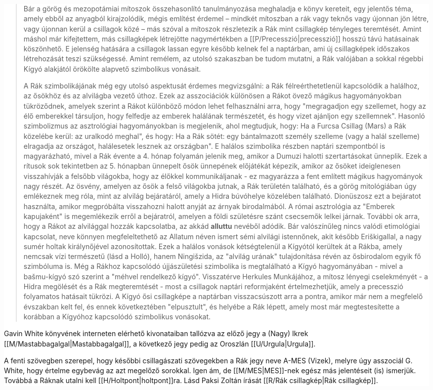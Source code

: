 > Bár a görög és mezopotámiai mítoszok összehasonlító tanulmányozása meghaladja e könyv kereteit, egy jelentős téma, amely ebből az anyagból kirajzolódik, mégis említést érdemel – mindkét mítoszban a rák vagy teknős vagy újonnan jön létre, vagy újonnan kerül a csillagok közé – más szóval a mítoszok részletezik a Rák mint csillagkép tényleges teremtését. Amint máshol már kifejtettem, más csillagképek létrejötte nagymértékben a [[P/Precesszió\|precesszió]] hosszú távú hatásainak köszönhető. E jelenség hatására a csillagok lassan egyre később kelnek fel a naptárban, ami új csillagképek időszakos létrehozását teszi szükségessé. Amint remélem, az utolsó szakaszban be tudom mutatni, a Rák valójában a sokkal régebbi Kígyó alakjától örökölte alapvető szimbolikus vonásait.  
>
> A Rák szimbolikájának még egy utolsó aspektusát érdemes megvizsgálni: a Rák félreérthetetlenül kapcsolódik a halálhoz, az ősökhöz és az alvilágba vezető úthoz. Ezek az asszociációk különösen a Rákot övező mágikus hagyományokban tükröződnek, amelyek szerint a Rákot különböző módon lehet felhasználni arra, hogy "megragadjon egy szellemet, hogy az élő emberekkel társuljon, hogy felfedje az emberek halálának természetét, és hogy vizet ajánljon egy szellemnek". Hasonló szimbolizmus az asztrológiai hagyományokban is megjelenik, ahol megtudjuk, hogy: Ha a Furcsa Csillag (Mars) a Rák közelébe kerül: az uralkodó meghal", és hogy: Ha a Rák sötét: egy bántalmazott személy szelleme (vagy a halál szelleme) elragadja az országot, halálesetek lesznek az országban". E halálos szimbolika részben naptári szempontból is magyarázható, mivel a Rák évente a 4. hónap folyamán jelenik meg, amikor a Dumuzi halotti szertartásokat ünneplik. Ezek a rítusok sok tekintetben az 5. hónapban ünnepelt ősök ünnepének előjátékát képezik, amikor az ősöket ideiglenesen visszahívják a felsőbb világokba, hogy az élőkkel kommunikáljanak - ez magyarázza a fent említett mágikus hagyományok nagy részét. Az ösvény, amelyen az ősök a felső világokba jutnak, a Rák területén található, és a görög mitológiában úgy emlékeznek meg róla, mint az alvilág bejáratáról, amely a Hidra búvóhelye közelében található. Dionüszosz ezt a bejáratot használta, amikor megpróbálta visszahozni halott anyját az árnyak birodalmából. A római asztrológia az "Emberek kapujaként" is megemlékezik erről a bejáratról, amelyen a földi születésre szánt csecsemők lelkei járnak. További ok arra, hogy a Rákot az alvilággal hozzák kapcsolatba, az akkád **alluttu** nevéből adódik. Bár valószínűleg nincs valódi etimológiai kapcsolat, neve könnyen megfeleltethető az Allatum néven ismert sémi alvilági istennőnek, akit később Eriškigallal, a nagy sumér holtak királynőjével azonosítottak. Ezek a halálos vonások kétségtelenül a Kígyótól kerültek át a Rákba, amely nemcsak vízi természetű (lásd a Holló), hanem Ningišzida, az "alvilág urának" tulajdonítása révén az ősbirodalom egyik fő szimbóluma is. Még a Rákhoz kapcsolódó újjászületési szimbolika is megtalálható a Kígyó hagyományában - mivel a bašmu-kígyó szó szerint a "méhvel rendelkező kígyó". Visszatérve Herkules Munkájához, a mítosz lényegi cselekményét - a Hidra megölését és a Rák megteremtését - most a csillagok naptári reformjaként értelmezhetjük, amely a precesszió folyamatos hatásait tükrözi. A Kígyó ősi csillagképe a naptárban visszacsúszott arra a pontra, amikor már nem a megfelelő évszakban kelt fel, és ennek következtében "elpusztult", és helyébe a Rák lépett, amely most már megtestesítette a korábban a Kígyóhoz kapcsolódó szimbolikus vonásokat.  

Gavin White könyvének interneten elérhető kivonataiban tallózva az előző jegy a (Nagy) Ikrek [[M/Mastabbagalgal\|Mastabbagalgal]], a következő jegy pedig az Oroszlán [[U/Urgula\|Urgula]].  

A fenti szövegben szerepel, hogy későbbi csillagászati szövegekben a Rák jegy neve A-MES (Vizek), melyre úgy asszociál G. White, hogy értelme egybevág az azt megelőző sorokkal. Igen ám, de [[M/MES\|MES]]-nek egész más jelentéseit (is) ismerjük. Továbbá a Ráknak utalni kell [[H/Holtpont\|holtpont]]ra. Lásd Paksi Zoltán írását [[R/Rák csillagkép\|Rák csillagkép]].  